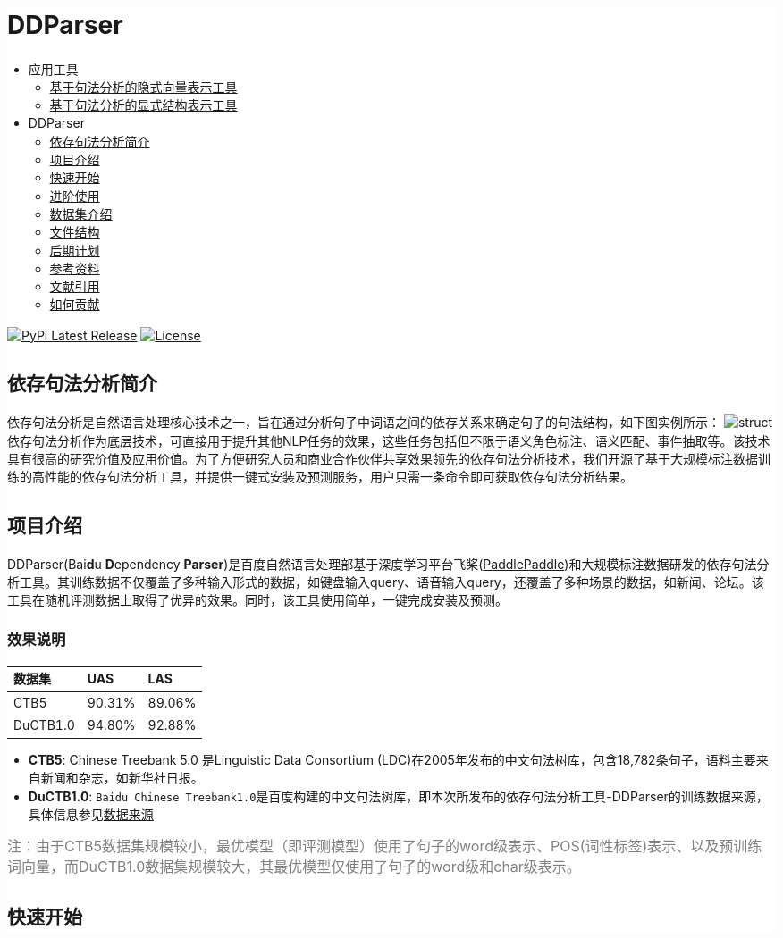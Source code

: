 # DDParser
 - 应用工具
   - [基于句法分析的隐式向量表示工具](./tools/representation)
   - [基于句法分析的显式结构表示工具](./tools/struct_info)
 - DDParser
   - [依存句法分析简介](#依存句法分析简介)
   - [项目介绍](#项目介绍)
   - [快速开始](#快速开始)
   - [进阶使用](#进阶使用)
   - [数据集介绍](#数据集介绍)
   - [文件结构](#文件结构)
   - [后期计划](#后期计划)
   - [参考资料](#参考资料)
   - [文献引用](#文献引用)
   - [如何贡献](#如何贡献)

[![PyPi Latest Release](https://img.shields.io/pypi/v/ddparser.svg)](https://pypi.org/project/ddparser/)
[![License](https://img.shields.io/badge/License-Apache%202.0-blue.svg)](./LICENSE)


## 依存句法分析简介

依存句法分析是自然语言处理核心技术之一，旨在通过分析句子中词语之间的依存关系来确定句子的句法结构，如下图实例所示：
![struct](./ddparser/struct.png)<br>
依存句法分析作为底层技术，可直接用于提升其他NLP任务的效果，这些任务包括但不限于语义角色标注、语义匹配、事件抽取等。该技术具有很高的研究价值及应用价值。为了方便研究人员和商业合作伙伴共享效果领先的依存句法分析技术，我们开源了基于大规模标注数据训练的高性能的依存句法分析工具，并提供一键式安装及预测服务，用户只需一条命令即可获取依存句法分析结果。

## 项目介绍
DDParser(Bai**d**u **D**ependency **Parser**)是百度自然语言处理部基于深度学习平台飞桨([PaddlePaddle](https://www.paddlepaddle.org.cn/))和大规模标注数据研发的依存句法分析工具。其训练数据不仅覆盖了多种输入形式的数据，如键盘输入query、语音输入query，还覆盖了多种场景的数据，如新闻、论坛。该工具在随机评测数据上取得了优异的效果。同时，该工具使用简单，一键完成安装及预测。

### 效果说明
| 数据集   | UAS    | LAS    |
| :------- | :----- | :----- |
| CTB5     | 90.31% | 89.06% |
| DuCTB1.0 | 94.80% | 92.88% |

- **CTB5**: [Chinese Treebank 5.0](https://catalog.ldc.upenn.edu/LDC2005T01) 是Linguistic Data Consortium (LDC)在2005年发布的中文句法树库，包含18,782条句子，语料主要来自新闻和杂志，如新华社日报。
- **DuCTB1.0**: `Baidu Chinese Treebank1.0`是百度构建的中文句法树库，即本次所发布的依存句法分析工具-DDParser的训练数据来源，具体信息参见[数据来源](#数据来源)
  
<font size=3 color=gray>注：由于CTB5数据集规模较小，最优模型（即评测模型）使用了句子的word级表示、POS(词性标签)表示、以及预训练词向量，而DuCTB1.0数据集规模较大，其最优模型仅使用了句子的word级和char级表示。</font>


## 快速开始
